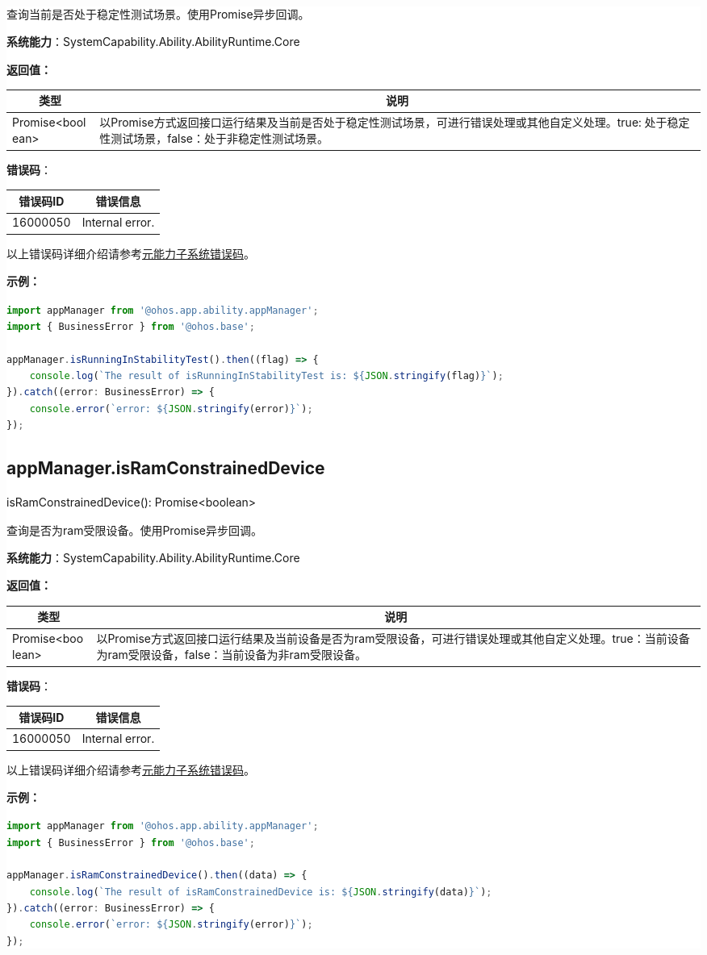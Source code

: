 查询当前是否处于稳定性测试场景。使用Promise异步回调。

**系统能力**：SystemCapability.Ability.AbilityRuntime.Core

**返回值：**

  | 类型 | 说明 | 
  | -------- | -------- |
  | Promise&lt;boolean&gt; | 以Promise方式返回接口运行结果及当前是否处于稳定性测试场景，可进行错误处理或其他自定义处理。true: 处于稳定性测试场景，false：处于非稳定性测试场景。 | 

**错误码**：

| 错误码ID | 错误信息 |
| ------- | -------- |
| 16000050 | Internal error. |

以上错误码详细介绍请参考[元能力子系统错误码](errorcode-ability.md)。

**示例：**

```ts
import appManager from '@ohos.app.ability.appManager';
import { BusinessError } from '@ohos.base';

appManager.isRunningInStabilityTest().then((flag) => {
    console.log(`The result of isRunningInStabilityTest is: ${JSON.stringify(flag)}`);
}).catch((error: BusinessError) => {
    console.error(`error: ${JSON.stringify(error)}`);
});
```


## appManager.isRamConstrainedDevice

isRamConstrainedDevice(): Promise\<boolean>

查询是否为ram受限设备。使用Promise异步回调。

**系统能力**：SystemCapability.Ability.AbilityRuntime.Core

**返回值：**

  | 类型 | 说明 | 
  | -------- | -------- |
  | Promise&lt;boolean&gt; | 以Promise方式返回接口运行结果及当前设备是否为ram受限设备，可进行错误处理或其他自定义处理。true：当前设备为ram受限设备，false：当前设备为非ram受限设备。 | 

**错误码**：

| 错误码ID | 错误信息 |
| ------- | -------- |
| 16000050 | Internal error. |

以上错误码详细介绍请参考[元能力子系统错误码](errorcode-ability.md)。

**示例：**

```ts
import appManager from '@ohos.app.ability.appManager';
import { BusinessError } from '@ohos.base';

appManager.isRamConstrainedDevice().then((data) => {
    console.log(`The result of isRamConstrainedDevice is: ${JSON.stringify(data)}`);
}).catch((error: BusinessError) => {
    console.error(`error: ${JSON.stringify(error)}`);
});
```
